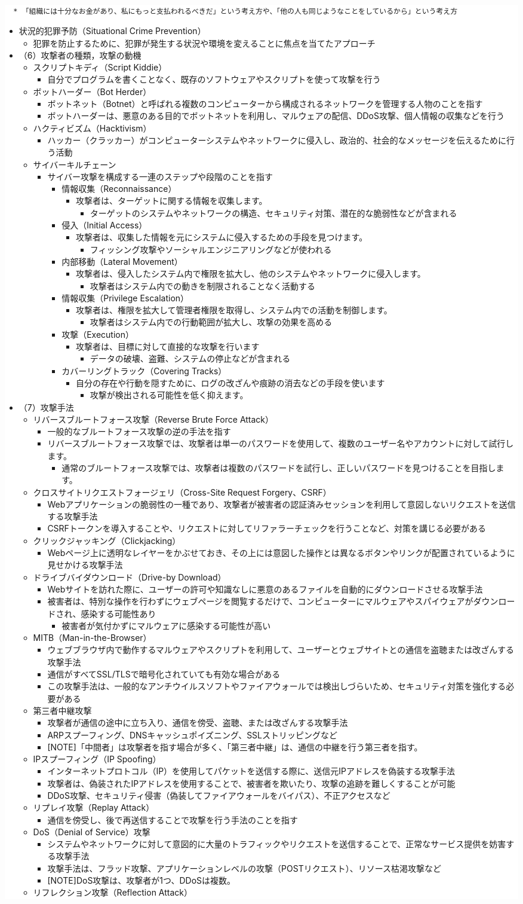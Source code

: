       * 「組織には十分なお金があり、私にもっと支払われるべきだ」という考え方や、「他の人も同じようなことをしているから」という考え方
  * 状況的犯罪予防（Situational Crime Prevention）
    * 犯罪を防止するために、犯罪が発生する状況や環境を変えることに焦点を当てたアプローチ
* （6）攻撃者の種類，攻撃の動機
  * スクリプトキディ（Script Kiddie）
    * 自分でプログラムを書くことなく、既存のソフトウェアやスクリプトを使って攻撃を行う
  * ボットハーダー（Bot Herder）
    * ボットネット（Botnet）と呼ばれる複数のコンピューターから構成されるネットワークを管理する人物のことを指す
    * ボットハーダーは、悪意のある目的でボットネットを利用し、マルウェアの配信、DDoS攻撃、個人情報の収集などを行う
  * ハクティビズム（Hacktivism）
    * ハッカー（クラッカー）がコンピューターシステムやネットワークに侵入し、政治的、社会的なメッセージを伝えるために行う活動
  * サイバーキルチェーン
    * サイバー攻撃を構成する一連のステップや段階のことを指す
      * 情報収集（Reconnaissance）
        * 攻撃者は、ターゲットに関する情報を収集します。
          * ターゲットのシステムやネットワークの構造、セキュリティ対策、潜在的な脆弱性などが含まれる
      * 侵入（Initial Access）
        * 攻撃者は、収集した情報を元にシステムに侵入するための手段を見つけます。
          * フィッシング攻撃やソーシャルエンジニアリングなどが使われる
      * 内部移動（Lateral Movement）
        * 攻撃者は、侵入したシステム内で権限を拡大し、他のシステムやネットワークに侵入します。
          * 攻撃者はシステム内での動きを制限されることなく活動する
      * 情報収集（Privilege Escalation）
        * 攻撃者は、権限を拡大して管理者権限を取得し、システム内での活動を制御します。
          * 攻撃者はシステム内での行動範囲が拡大し、攻撃の効果を高める
      * 攻撃（Execution）
        * 攻撃者は、目標に対して直接的な攻撃を行います
          * データの破壊、盗難、システムの停止などが含まれる
      * カバーリングトラック（Covering Tracks）
        * 自分の存在や行動を隠すために、ログの改ざんや痕跡の消去などの手段を使います
          * 攻撃が検出される可能性を低く抑えます。
* （7）攻撃手法
  * リバースブルートフォース攻撃（Reverse Brute Force Attack）
    * 一般的なブルートフォース攻撃の逆の手法を指す
    * リバースブルートフォース攻撃では、攻撃者は単一のパスワードを使用して、複数のユーザー名やアカウントに対して試行します。
      * 通常のブルートフォース攻撃では、攻撃者は複数のパスワードを試行し、正しいパスワードを見つけることを目指します。
  * クロスサイトリクエストフォージェリ（Cross-Site Request Forgery、CSRF）
    * Webアプリケーションの脆弱性の一種であり、攻撃者が被害者の認証済みセッションを利用して意図しないリクエストを送信する攻撃手法
    * CSRFトークンを導入することや、リクエストに対してリファラーチェックを行うことなど、対策を講じる必要がある
  * クリックジャッキング（Clickjacking）
    * Webページ上に透明なレイヤーをかぶせておき、その上には意図した操作とは異なるボタンやリンクが配置されているように見せかける攻撃手法
  * ドライブバイダウンロード（Drive-by Download）
    * Webサイトを訪れた際に、ユーザーの許可や知識なしに悪意のあるファイルを自動的にダウンロードさせる攻撃手法
    * 被害者は、特別な操作を行わずにウェブページを閲覧するだけで、コンピューターにマルウェアやスパイウェアがダウンロードされ、感染する可能性あり
      * 被害者が気付かずにマルウェアに感染する可能性が高い
  * MITB（Man-in-the-Browser）
    * ウェブブラウザ内で動作するマルウェアやスクリプトを利用して、ユーザーとウェブサイトとの通信を盗聴または改ざんする攻撃手法
    * 通信がすべてSSL/TLSで暗号化されていても有効な場合がある
    * この攻撃手法は、一般的なアンチウイルスソフトやファイアウォールでは検出しづらいため、セキュリティ対策を強化する必要がある
  * 第三者中継攻撃
    * 攻撃者が通信の途中に立ち入り、通信を傍受、盗聴、または改ざんする攻撃手法
    * ARPスプーフィング、DNSキャッシュポイズニング、SSLストリッピングなど
    * [NOTE]「中間者」は攻撃者を指す場合が多く、「第三者中継」は、通信の中継を行う第三者を指す。
  * IPスプーフィング（IP Spoofing）
    * インターネットプロトコル（IP）を使用してパケットを送信する際に、送信元IPアドレスを偽装する攻撃手法
    * 攻撃者は、偽装されたIPアドレスを使用することで、被害者を欺いたり、攻撃の追跡を難しくすることが可能
    * DDoS攻撃、セキュリティ侵害（偽装してファイアウォールをバイパス）、不正アクセスなど
  * リプレイ攻撃（Replay Attack）
    * 通信を傍受し、後で再送信することで攻撃を行う手法のことを指す
  * DoS（Denial of Service）攻撃
    * システムやネットワークに対して意図的に大量のトラフィックやリクエストを送信することで、正常なサービス提供を妨害する攻撃手法
    * 攻撃手法は、フラッド攻撃、アプリケーションレベルの攻撃（POSTリクエスト）、リソース枯渇攻撃など
    * [NOTE]DoS攻撃は、攻撃者が1つ、DDoSは複数。
  * リフレクション攻撃（Reflection Attack）